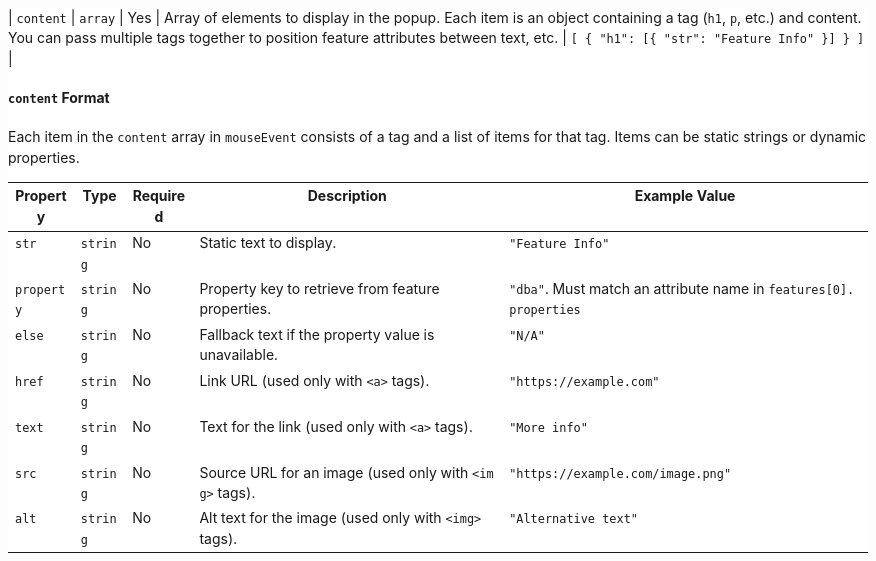 | `content`  | `array`      | Yes      | Array of elements to display in the popup. Each item is an object containing a tag (`h1`, `p`, etc.) and content. You can pass multiple tags together to position feature attributes between text, etc. | `[ { "h1": [{ "str": "Feature Info" }] } ]` |


#### `content` Format

Each item in the `content` array in `mouseEvent` consists of a tag and a list of items for that tag. Items can be static strings or dynamic properties.

| Property   | Type          | Required | Description                                      | Example Value                      |
|------------|---------------|----------|--------------------------------------------------|------------------------------------|
| `str`      | `string`      | No       | Static text to display.                          | `"Feature Info"`                   |
| `property` | `string`      | No       | Property key to retrieve from feature properties.| `"dba"`. Must match an attribute name in `features[0].properties`                            |
| `else`     | `string`      | No       | Fallback text if the property value is unavailable. | `"N/A"`                        |
| `href`     | `string`      | No       | Link URL (used only with `<a>` tags).            | `"https://example.com"`            |
| `text`     | `string`      | No       | Text for the link (used only with `<a>` tags).   | `"More info"`                      |
| `src`      | `string`      | No       | Source URL for an image (used only with `<img>` tags). | `"https://example.com/image.png"` |
| `alt`      | `string`      | No       | Alt text for the image (used only with `<img>` tags). | `"Alternative text"`            |

